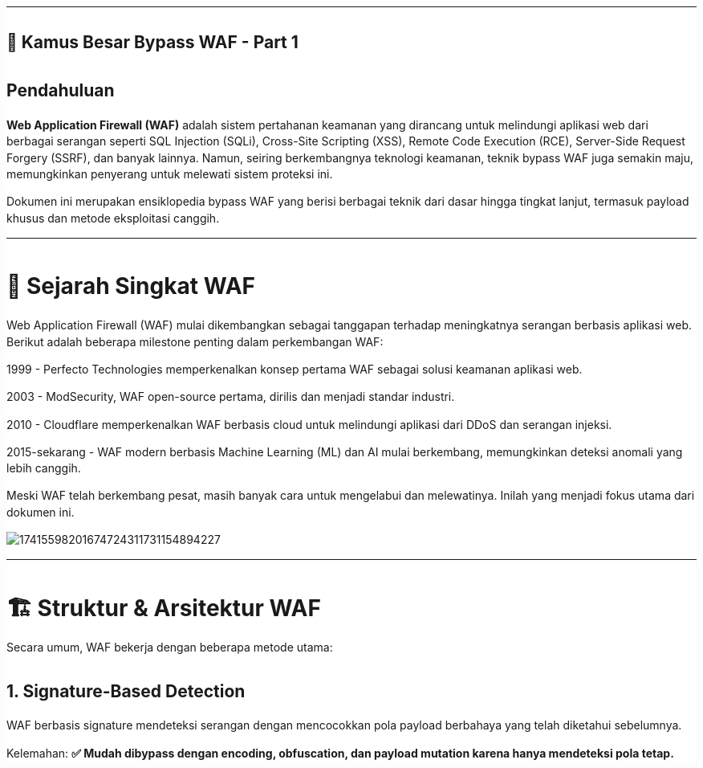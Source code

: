 
---

## 📖 Kamus Besar Bypass WAF - Part 1

## Pendahuluan

**Web Application Firewall (WAF)** adalah sistem pertahanan keamanan yang dirancang untuk melindungi aplikasi web dari berbagai serangan seperti SQL Injection (SQLi), Cross-Site Scripting (XSS), Remote Code Execution (RCE), Server-Side Request Forgery (SSRF), dan banyak lainnya. Namun, seiring berkembangnya teknologi keamanan, teknik bypass WAF juga semakin maju, memungkinkan penyerang untuk melewati sistem proteksi ini.

Dokumen ini merupakan ensiklopedia bypass WAF yang berisi berbagai teknik dari dasar hingga tingkat lanjut, termasuk payload khusus dan metode eksploitasi canggih.


---

# 📜 Sejarah Singkat WAF

Web Application Firewall (WAF) mulai dikembangkan sebagai tanggapan terhadap meningkatnya serangan berbasis aplikasi web. Berikut adalah beberapa milestone penting dalam perkembangan WAF:

1999 - Perfecto Technologies memperkenalkan konsep pertama WAF sebagai solusi keamanan aplikasi web.

2003 - ModSecurity, WAF open-source pertama, dirilis dan menjadi standar industri.

2010 - Cloudflare memperkenalkan WAF berbasis cloud untuk melindungi aplikasi dari DDoS dan serangan injeksi.

2015-sekarang - WAF modern berbasis Machine Learning (ML) dan AI mulai berkembang, memungkinkan deteksi anomali yang lebih canggih.


Meski WAF telah berkembang pesat, masih banyak cara untuk mengelabui dan melewatinya. Inilah yang menjadi fokus utama dari dokumen ini.

![17415598201674724311731154894227](https://github.com/user-attachments/assets/40a68047-7bbc-4e51-a378-a032143df61d)

---

# 🏗️ Struktur & Arsitektur WAF

Secara umum, WAF bekerja dengan beberapa metode utama:

## 1. Signature-Based Detection

WAF berbasis signature mendeteksi serangan dengan mencocokkan pola payload berbahaya yang telah diketahui sebelumnya.

Kelemahan:
**✅ Mudah dibypass dengan encoding, obfuscation, dan payload mutation karena hanya mendeteksi pola tetap.**
